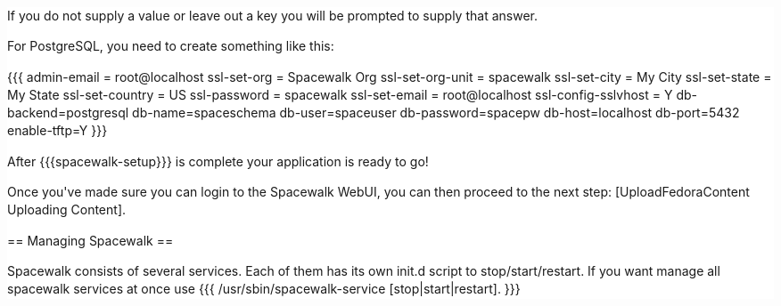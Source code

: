 If you do not supply a value or leave out a key you will be prompted to supply that answer.

For PostgreSQL, you need to create something like this:

{{{
admin-email = root@localhost
ssl-set-org = Spacewalk Org
ssl-set-org-unit = spacewalk
ssl-set-city = My City
ssl-set-state = My State
ssl-set-country = US
ssl-password = spacewalk
ssl-set-email = root@localhost
ssl-config-sslvhost = Y
db-backend=postgresql
db-name=spaceschema
db-user=spaceuser
db-password=spacepw
db-host=localhost
db-port=5432
enable-tftp=Y
}}}

After {{{spacewalk-setup}}} is complete your application is ready to go!

Once you've made sure you can login to the Spacewalk WebUI, you can then proceed to the next step: [UploadFedoraContent Uploading Content].

== Managing Spacewalk ==

Spacewalk consists of several services. Each of them has its own init.d script to stop/start/restart. If you want manage all spacewalk services at once use 
{{{
/usr/sbin/spacewalk-service [stop|start|restart].
}}}
